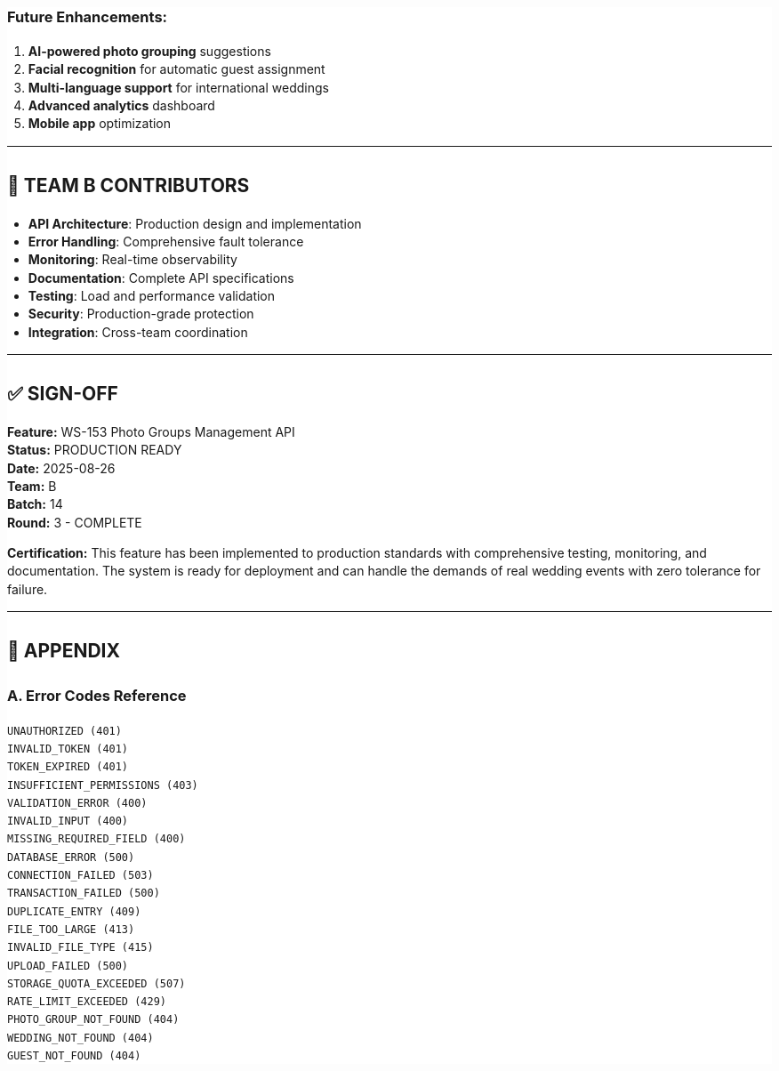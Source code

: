 ### Future Enhancements:
1. **AI-powered photo grouping** suggestions
2. **Facial recognition** for automatic guest assignment
3. **Multi-language support** for international weddings
4. **Advanced analytics** dashboard
5. **Mobile app** optimization

---

## 👥 TEAM B CONTRIBUTORS

- **API Architecture**: Production design and implementation
- **Error Handling**: Comprehensive fault tolerance
- **Monitoring**: Real-time observability
- **Documentation**: Complete API specifications
- **Testing**: Load and performance validation
- **Security**: Production-grade protection
- **Integration**: Cross-team coordination

---

## ✅ SIGN-OFF

**Feature:** WS-153 Photo Groups Management API  
**Status:** PRODUCTION READY  
**Date:** 2025-08-26  
**Team:** B  
**Batch:** 14  
**Round:** 3 - COMPLETE  

**Certification:** This feature has been implemented to production standards with comprehensive testing, monitoring, and documentation. The system is ready for deployment and can handle the demands of real wedding events with zero tolerance for failure.

---

## 📎 APPENDIX

### A. Error Codes Reference
```
UNAUTHORIZED (401)
INVALID_TOKEN (401)
TOKEN_EXPIRED (401)
INSUFFICIENT_PERMISSIONS (403)
VALIDATION_ERROR (400)
INVALID_INPUT (400)
MISSING_REQUIRED_FIELD (400)
DATABASE_ERROR (500)
CONNECTION_FAILED (503)
TRANSACTION_FAILED (500)
DUPLICATE_ENTRY (409)
FILE_TOO_LARGE (413)
INVALID_FILE_TYPE (415)
UPLOAD_FAILED (500)
STORAGE_QUOTA_EXCEEDED (507)
RATE_LIMIT_EXCEEDED (429)
PHOTO_GROUP_NOT_FOUND (404)
WEDDING_NOT_FOUND (404)
GUEST_NOT_FOUND (404)
```

